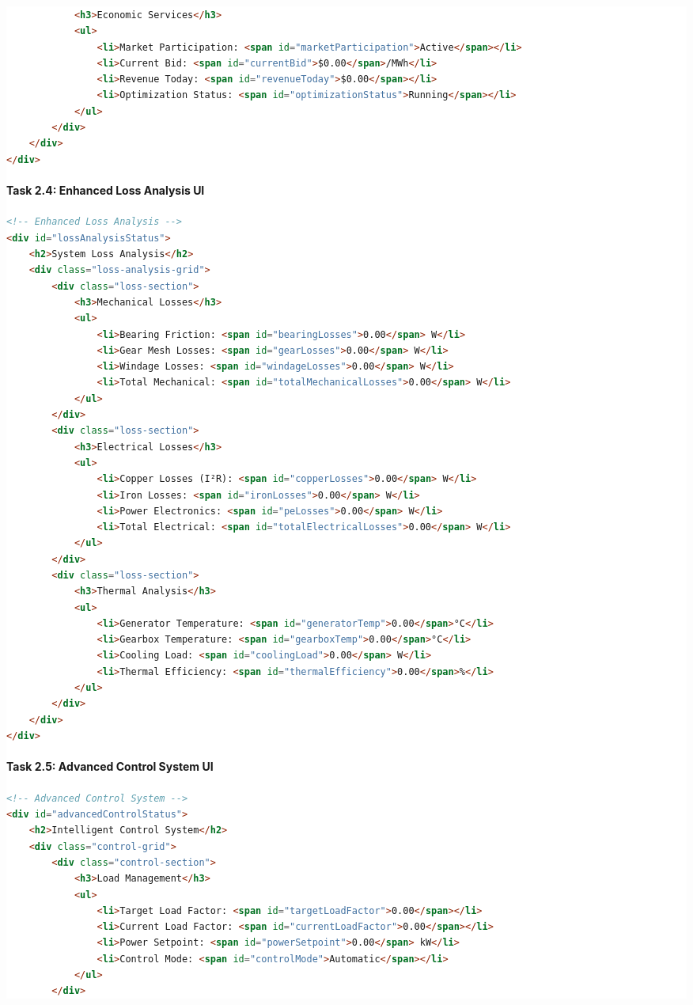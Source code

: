 ```html
            <h3>Economic Services</h3>
            <ul>
                <li>Market Participation: <span id="marketParticipation">Active</span></li>
                <li>Current Bid: <span id="currentBid">$0.00</span>/MWh</li>
                <li>Revenue Today: <span id="revenueToday">$0.00</span></li>
                <li>Optimization Status: <span id="optimizationStatus">Running</span></li>
            </ul>
        </div>
    </div>
</div>
```

#### **Task 2.4: Enhanced Loss Analysis UI**
```html
<!-- Enhanced Loss Analysis -->
<div id="lossAnalysisStatus">
    <h2>System Loss Analysis</h2>
    <div class="loss-analysis-grid">
        <div class="loss-section">
            <h3>Mechanical Losses</h3>
            <ul>
                <li>Bearing Friction: <span id="bearingLosses">0.00</span> W</li>
                <li>Gear Mesh Losses: <span id="gearLosses">0.00</span> W</li>
                <li>Windage Losses: <span id="windageLosses">0.00</span> W</li>
                <li>Total Mechanical: <span id="totalMechanicalLosses">0.00</span> W</li>
            </ul>
        </div>
        <div class="loss-section">
            <h3>Electrical Losses</h3>
            <ul>
                <li>Copper Losses (I²R): <span id="copperLosses">0.00</span> W</li>
                <li>Iron Losses: <span id="ironLosses">0.00</span> W</li>
                <li>Power Electronics: <span id="peLosses">0.00</span> W</li>
                <li>Total Electrical: <span id="totalElectricalLosses">0.00</span> W</li>
            </ul>
        </div>
        <div class="loss-section">
            <h3>Thermal Analysis</h3>
            <ul>
                <li>Generator Temperature: <span id="generatorTemp">0.00</span>°C</li>
                <li>Gearbox Temperature: <span id="gearboxTemp">0.00</span>°C</li>
                <li>Cooling Load: <span id="coolingLoad">0.00</span> W</li>
                <li>Thermal Efficiency: <span id="thermalEfficiency">0.00</span>%</li>
            </ul>
        </div>
    </div>
</div>
```

#### **Task 2.5: Advanced Control System UI**
```html
<!-- Advanced Control System -->
<div id="advancedControlStatus">
    <h2>Intelligent Control System</h2>
    <div class="control-grid">
        <div class="control-section">
            <h3>Load Management</h3>
            <ul>
                <li>Target Load Factor: <span id="targetLoadFactor">0.00</span></li>
                <li>Current Load Factor: <span id="currentLoadFactor">0.00</span></li>
                <li>Power Setpoint: <span id="powerSetpoint">0.00</span> kW</li>
                <li>Control Mode: <span id="controlMode">Automatic</span></li>
            </ul>
        </div>
```
